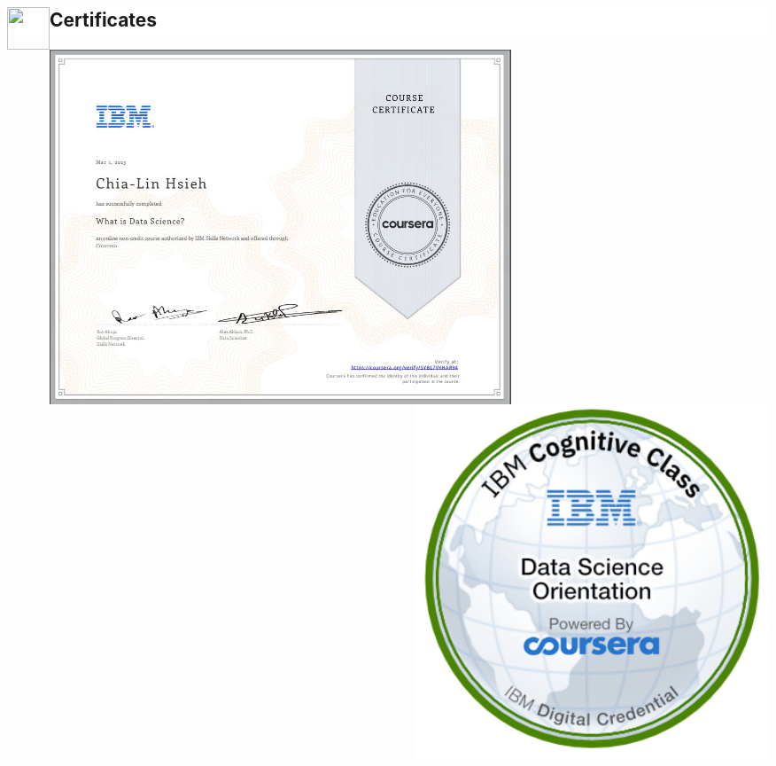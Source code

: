 <a href="url"><img src="https://user-images.githubusercontent.com/93101704/222639172-776dc817-d4a7-438b-bc7b-3b29c5d61f3a.png" align="left" height="48" width="48" ></a>   
 ##  Certificates 
 
   
  <a href="https://www.coursera.org/account/accomplishments/certificate/SYBL7VKHAR94"><img src="https://github.com/ChiaLinz/IBM_Data_Science_Professional_Certificate/blob/main/01.%20%20What%20is%20Data%20Science%3F/IBM%20Certificate%2001%20What%20is%20Data%20Science.JPG" align="left" height="400" ></a>
  
  <a href="https://www.credly.com/badges/4e74c864-23f2-4470-9d00-f4a4f91ad093"><img src="https://github.com/ChiaLinz/IBM_Data_Science_Professional_Certificate/blob/main/01.%20%20What%20is%20Data%20Science%3F/IBM%20Bedge%2001%20Data%20Science%20Orientation.png" align="right" height="400" ></a>   
